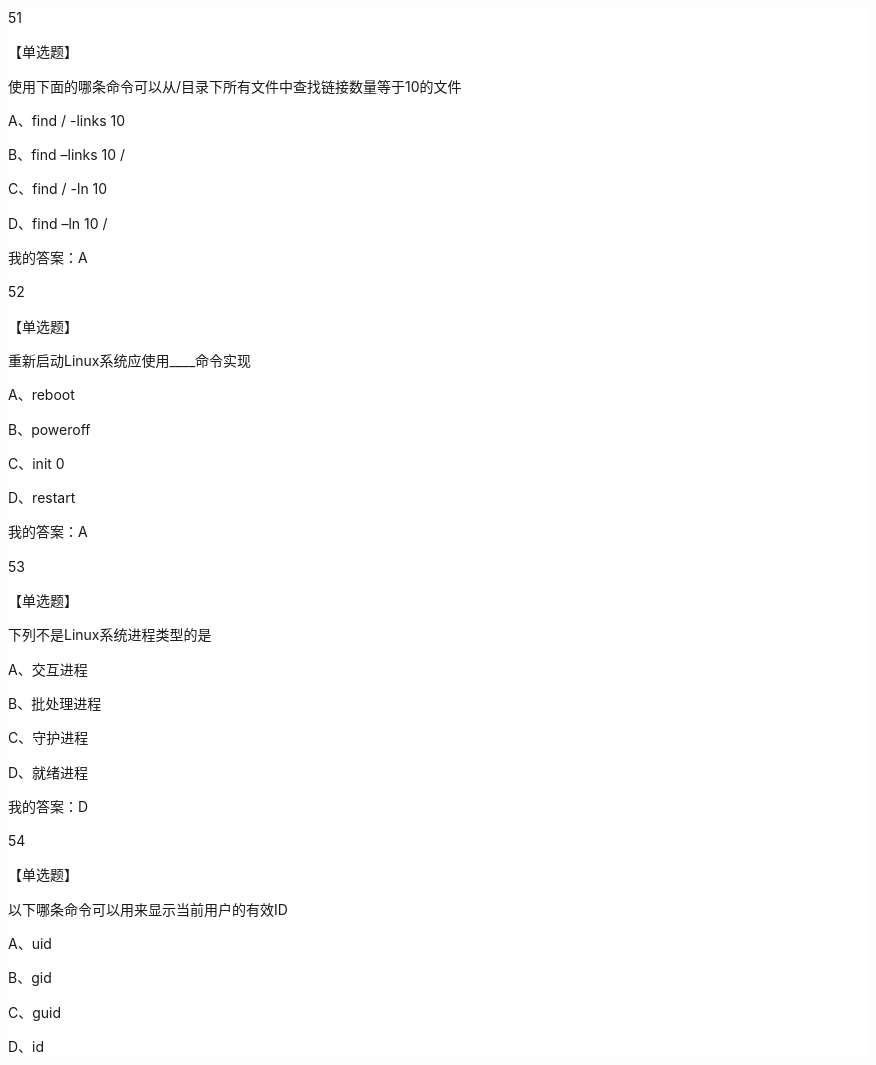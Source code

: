 51

【单选题】

使用下面的哪条命令可以从/目录下所有文件中查找链接数量等于10的文件

A、find / -links 10

B、find –links 10 /

C、find / -ln 10

D、find –ln 10 /

我的答案：A 

 

52

【单选题】

重新启动Linux系统应使用____命令实现

A、reboot

B、poweroff

C、init 0

D、restart

我的答案：A 

 

53

【单选题】

下列不是Linux系统进程类型的是

A、交互进程

B、批处理进程

C、守护进程

D、就绪进程

我的答案：D 

 

54

【单选题】

以下哪条命令可以用来显示当前用户的有效ID

A、uid

B、gid

C、guid

D、id
